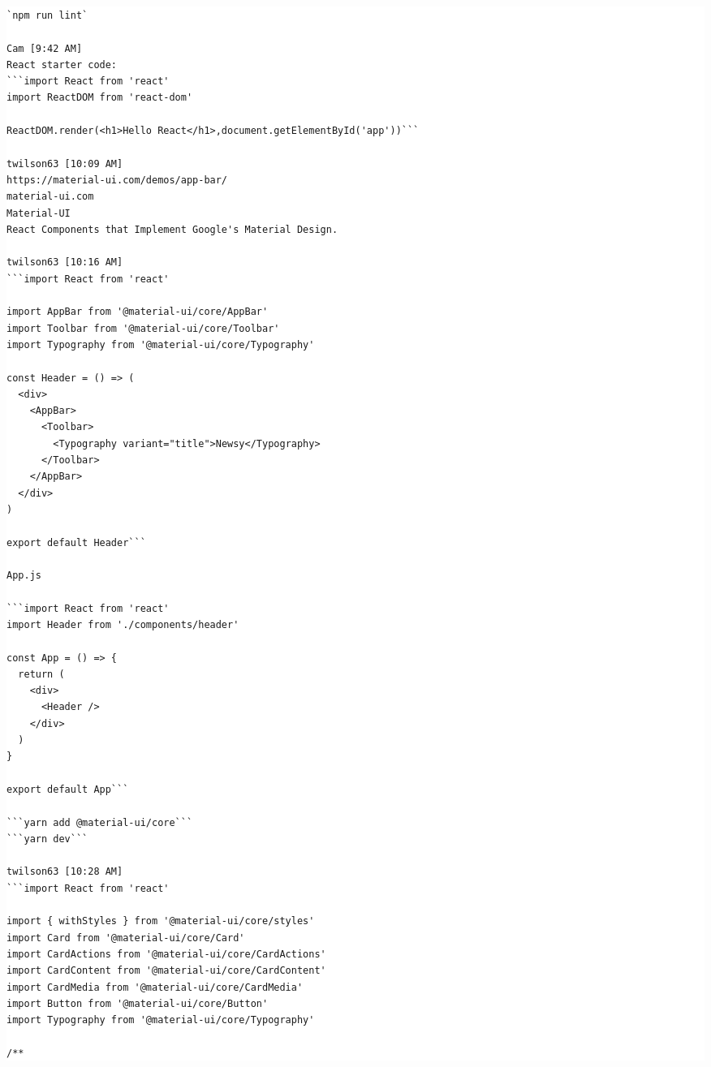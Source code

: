 ````npm install json -g
`npm run lint`

Cam [9:42 AM]
React starter code:
```import React from 'react'
import ReactDOM from 'react-dom'

ReactDOM.render(<h1>Hello React</h1>,document.getElementById('app'))```

twilson63 [10:09 AM]
https://material-ui.com/demos/app-bar/
material-ui.com
Material-UI
React Components that Implement Google's Material Design.

twilson63 [10:16 AM]
```import React from 'react'

import AppBar from '@material-ui/core/AppBar'
import Toolbar from '@material-ui/core/Toolbar'
import Typography from '@material-ui/core/Typography'

const Header = () => (
  <div>
    <AppBar>
      <Toolbar>
        <Typography variant="title">Newsy</Typography>
      </Toolbar>
    </AppBar>
  </div>
)

export default Header```

App.js

```import React from 'react'
import Header from './components/header'

const App = () => {
  return (
    <div>
      <Header />
    </div>
  )
}

export default App```

```yarn add @material-ui/core```
```yarn dev```

twilson63 [10:28 AM]
```import React from 'react'

import { withStyles } from '@material-ui/core/styles'
import Card from '@material-ui/core/Card'
import CardActions from '@material-ui/core/CardActions'
import CardContent from '@material-ui/core/CardContent'
import CardMedia from '@material-ui/core/CardMedia'
import Button from '@material-ui/core/Button'
import Typography from '@material-ui/core/Typography'

/**
````